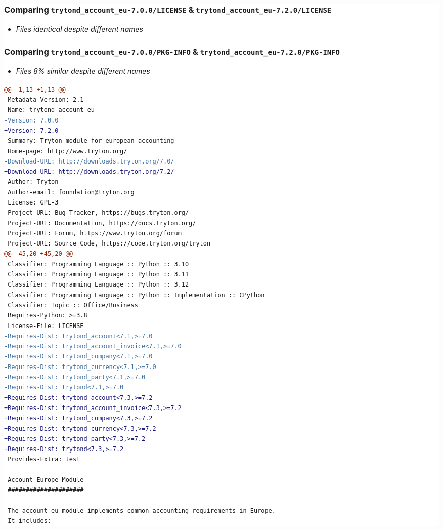 ### Comparing `trytond_account_eu-7.0.0/LICENSE` & `trytond_account_eu-7.2.0/LICENSE`

 * *Files identical despite different names*

### Comparing `trytond_account_eu-7.0.0/PKG-INFO` & `trytond_account_eu-7.2.0/PKG-INFO`

 * *Files 8% similar despite different names*

```diff
@@ -1,13 +1,13 @@
 Metadata-Version: 2.1
 Name: trytond_account_eu
-Version: 7.0.0
+Version: 7.2.0
 Summary: Tryton module for european accounting
 Home-page: http://www.tryton.org/
-Download-URL: http://downloads.tryton.org/7.0/
+Download-URL: http://downloads.tryton.org/7.2/
 Author: Tryton
 Author-email: foundation@tryton.org
 License: GPL-3
 Project-URL: Bug Tracker, https://bugs.tryton.org/
 Project-URL: Documentation, https://docs.tryton.org/
 Project-URL: Forum, https://www.tryton.org/forum
 Project-URL: Source Code, https://code.tryton.org/tryton
@@ -45,20 +45,20 @@
 Classifier: Programming Language :: Python :: 3.10
 Classifier: Programming Language :: Python :: 3.11
 Classifier: Programming Language :: Python :: 3.12
 Classifier: Programming Language :: Python :: Implementation :: CPython
 Classifier: Topic :: Office/Business
 Requires-Python: >=3.8
 License-File: LICENSE
-Requires-Dist: trytond_account<7.1,>=7.0
-Requires-Dist: trytond_account_invoice<7.1,>=7.0
-Requires-Dist: trytond_company<7.1,>=7.0
-Requires-Dist: trytond_currency<7.1,>=7.0
-Requires-Dist: trytond_party<7.1,>=7.0
-Requires-Dist: trytond<7.1,>=7.0
+Requires-Dist: trytond_account<7.3,>=7.2
+Requires-Dist: trytond_account_invoice<7.3,>=7.2
+Requires-Dist: trytond_company<7.3,>=7.2
+Requires-Dist: trytond_currency<7.3,>=7.2
+Requires-Dist: trytond_party<7.3,>=7.2
+Requires-Dist: trytond<7.3,>=7.2
 Provides-Extra: test
 
 Account Europe Module
 #####################
 
 The account_eu module implements common accounting requirements in Europe.
 It includes:
```
